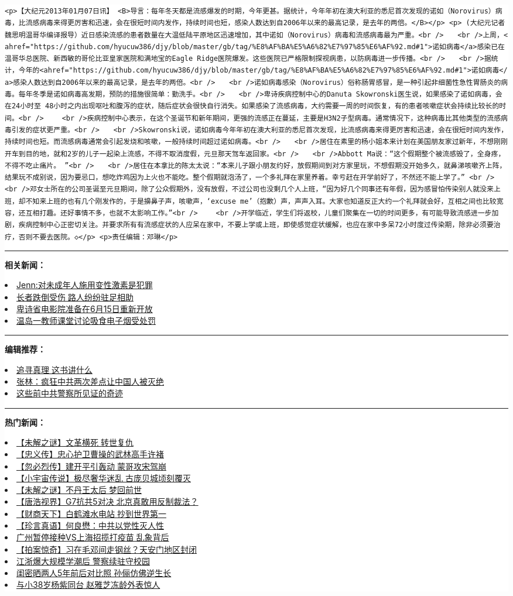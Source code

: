 	<p>【大纪元2013年01月07日讯】 <B>导言：每年冬天都是流感爆发的时期，今年更甚。据统计，今年年初在澳大利亚的悉尼首次发现的诺如（Norovirus）病毒，比流感病毒来得更厉害和迅速，会在很短时间内发作，持续时间也短，感染人数达到自2006年以来的最高记录，是去年的两倍。</B></p> <p> (大纪元记者魏思明温哥华编译报导）近日感染流感的患者数量在大温低陆平原地区迅速增加，其中诺如（Norovirus）病毒和流感病毒最为严重。<br />　　<br />上周，<ahref="https://github.com/hyucuw386/djy/blob/master/gb/tag/%E8%AF%BA%E5%A6%82%E7%97%85%E6%AF%92.md#1">诺如病毒</a>感染已在温哥华总医院、新西敏的哥伦比亚皇家医院和满地宝的Eagle Ridge医院爆发。这些医院已严格限制探视病患，以防病毒进一步传播。<br />　　<br />据统计，今年的<ahref="https://github.com/hyucuw386/djy/blob/master/gb/tag/%E8%AF%BA%E5%A6%82%E7%97%85%E6%AF%92.md#1">诺如病毒</a>感染人数达到自2006年以来的最高记录，是去年的两倍。<br />　　<br />诺如病毒感染（Norovirus）俗称肠胃感冒，是一种引起非细菌性急性胃肠炎的病毒。每年冬季是诺如病毒高发期，预防的措施很简单：勤洗手。<br />　　<br />卑诗疾病控制中心的Danuta Skowronski医生说，如果感染了诺如病毒，会在24小时至 48小时之内出现呕吐和腹泻的症状，随后症状会很快自行消失。如果感染了流感病毒，大约需要一周的时间恢复，有的患者咳嗽症状会持续比较长的时间。<br /> 　　<br />疾病控制中心表示，在这个圣诞节和新年期间，更强的流感正在蔓延，主要是H3N2子型病毒。通常情况下，这种病毒比其他类型的流感病毒引发的症状更严重。<br />　　<br />Skowronski说，诺如病毒今年年初在澳大利亚的悉尼首次发现，比流感病毒来得更厉害和迅速，会在很短时间内发作，持续时间也短。而流感病毒通常会引起发烧和咳嗽，一般持续时间超过诺如病毒。<br />　　<br />居住在素里的杨小姐本来计划在美国朋友家过新年，不想刚刚开车到目的地，就和2岁的儿子一起染上流感，不得不取消度假，元旦那天驾车返回家。<br />　　<br />Abbott Ma说：“这个假期整个被流感毁了，全身疼，不得不吃止痛片。 ”<br />　　<br />居住在本拿比的陈太太说：“本来儿子跟小朋友约好，放假期间到对方家里玩，不想假期没开始多久，就鼻涕咳嗽齐上阵，结果玩不成别说，因为要忌口，想吃炸鸡因为上火也不能吃。整个假期就泡汤了，一个多礼拜在家里养着。幸亏赶在开学前好了，不然还不能上学了。” <br />　　<br />邓女士所在的公司圣诞至元旦期间，除了公众假期外，没有放假，不过公司也没剩几个人上班，“因为好几个同事还有年假，因为感冒怕传染别人就没来上班，却不知来上班的也有几个刚发作的，于是擤鼻子声，咳嗽声，‘excuse me’（抱歉）声，声声入耳。大家也知道反正大约一个礼拜就会好，互相之间也比较宽容，还互相打趣。还好事情不多，也就不太影响工作。”<br /> 　　<br />开学临近，学生们将返校，儿童们聚集在一切的时间更多，有可能导致流感进一步加剧，疾病控制中心正密切关注。并要求所有有流感症状的人应呆在家中，不要上学或上班，即使感觉症状缓解，也应在家中多呆72小时度过传染期，除非必须要治疗，否则不要去医院。◇</p> <p>责任编辑：邓琳</p> 	
<hr>


<strong>相关新闻：</strong>
<li><a href="https://github.com/hyucuw386/djy/blob/master/gb/21/6/11/n13016302.md#1">Jenn:对未成年人施用变性激素是犯罪</a></li>
<li><a href="https://github.com/hyucuw386/djy/blob/master/gb/21/6/11/n13015911.md#1">长者跌倒受伤 路人纷纷驻足相助</a></li>
<li><a href="https://github.com/hyucuw386/djy/blob/master/gb/21/6/11/n13015633.md#1">卑诗省电影院准备在6月15日重新开放</a></li>
<li><a href="https://github.com/hyucuw386/djy/blob/master/gb/21/6/11/n13014931.md#1">温岛一教师课堂讨论吸食电子烟受处罚</a></li>
<hr>


<strong>编辑推荐：</strong>
<li><a href="https://github.com/hyucuw386/djy/blob/master/gb/19/1/5/n10955468.md?dfh#1" target="_blank">追寻真理 这书讲什么</a></li><li><a href="https://github.com/tsiac2612/djy/blob/master/gb/19/3/12/n11108237.md#1" target="_blank">张林：疯狂中共两次差点让中国人被灭绝</a></li><li><a href="https://github.com/tsiac2612/djy/blob/master/gb/18/10/24/n10804401.md#1" target="_blank">这些前中共警察所见证的奇迹</a></li>
<hr>

<strong>热门新闻：</strong>
<li><a href="https://github.com/rkofhj355/djy/blob/master/gb/21/6/4/n12999902.md#1">【未解之谜】文革横死 转世复仇</a></li>
<li><a href="https://github.com/rkofhj355/djy/blob/master/gb/21/6/8/n13008207.md#1">【忠义传】忠心护卫曹操的武林高手许褚</a></li>
<li><a href="https://github.com/rkofhj355/djy/blob/master/gb/21/6/3/n12996820.md#1">【忽必烈传】建开平引轰动 蒙哥攻宋驾崩</a></li>
<li><a href="https://github.com/rkofhj355/djy/blob/master/gb/21/6/8/n13008212.md#1">【小宇宙传说】极尽奢华迷乱 古庞贝城顷刻覆灭</a></li>
<li><a href="https://github.com/rkofhj355/djy/blob/master/gb/21/6/8/n13008096.md#1">【未解之谜】不丹王太后 梦回前世</a></li>
<li><a href="https://github.com/rkofhj355/djy/blob/master/gb/21/6/12/n13017693.md#1">【唐浩视界】G7抗共5对决 北京真敢用反制裁法？</a></li>
<li><a href="https://github.com/rkofhj355/djy/blob/master/gb/21/6/11/n13016014.md#1">【财商天下】白鹤滩水电站 抄到世界第一</a></li>
<li><a href="https://github.com/rkofhj355/djy/blob/master/gb/21/6/12/n13017514.md#1">【珍言真语】何良懋：中共以党性灭人性</a></li>
<li><a href="https://github.com/rkofhj355/djy/blob/master/gb/21/6/10/n13013158.md#1">广州暂停接种VS上海招揽打疫苗 乱象背后</a></li>
<li><a href="https://github.com/rkofhj355/djy/blob/master/gb/21/6/10/n13012450.md#1">【拍案惊奇】习在毛邓间走钢丝？天安门地区封闭</a></li>
<li><a href="https://github.com/rkofhj355/djy/blob/master/gb/21/6/10/n13013665.md#1">江浙爆大规模学潮后 警察续驻守校园</a></li>
<li><a href="https://github.com/rkofhj355/djy/blob/master/gb/21/6/10/n13011593.md#1">闺密晒两人5年前后对比照 孙俪仿佛逆生长</a></li>
<li><a href="https://github.com/rkofhj355/djy/blob/master/gb/21/6/9/n13011043.md#1">与小38岁杨紫同台 赵雅芝冻龄外表惊人</a></li>
